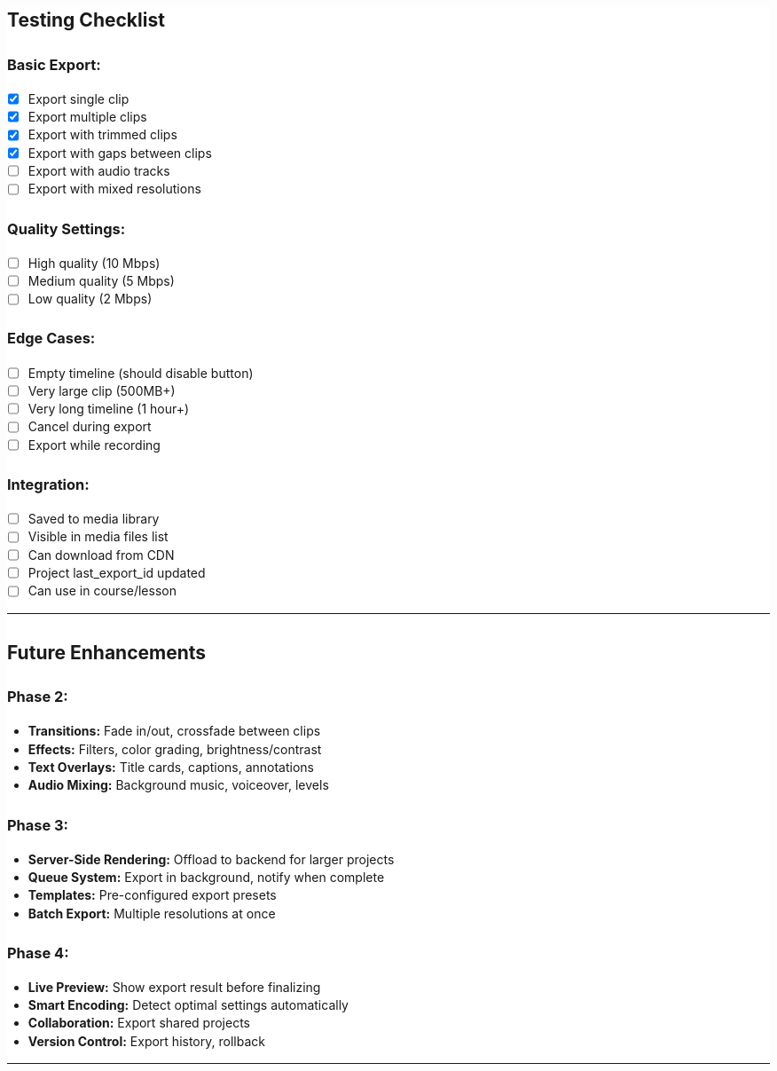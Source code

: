 
## Testing Checklist

### Basic Export:
- [x] Export single clip
- [x] Export multiple clips
- [x] Export with trimmed clips
- [x] Export with gaps between clips
- [ ] Export with audio tracks
- [ ] Export with mixed resolutions

### Quality Settings:
- [ ] High quality (10 Mbps)
- [ ] Medium quality (5 Mbps)
- [ ] Low quality (2 Mbps)

### Edge Cases:
- [ ] Empty timeline (should disable button)
- [ ] Very large clip (500MB+)
- [ ] Very long timeline (1 hour+)
- [ ] Cancel during export
- [ ] Export while recording

### Integration:
- [ ] Saved to media library
- [ ] Visible in media files list
- [ ] Can download from CDN
- [ ] Project last_export_id updated
- [ ] Can use in course/lesson

---

## Future Enhancements

### Phase 2:
- **Transitions:** Fade in/out, crossfade between clips
- **Effects:** Filters, color grading, brightness/contrast
- **Text Overlays:** Title cards, captions, annotations
- **Audio Mixing:** Background music, voiceover, levels

### Phase 3:
- **Server-Side Rendering:** Offload to backend for larger projects
- **Queue System:** Export in background, notify when complete
- **Templates:** Pre-configured export presets
- **Batch Export:** Multiple resolutions at once

### Phase 4:
- **Live Preview:** Show export result before finalizing
- **Smart Encoding:** Detect optimal settings automatically
- **Collaboration:** Export shared projects
- **Version Control:** Export history, rollback

---